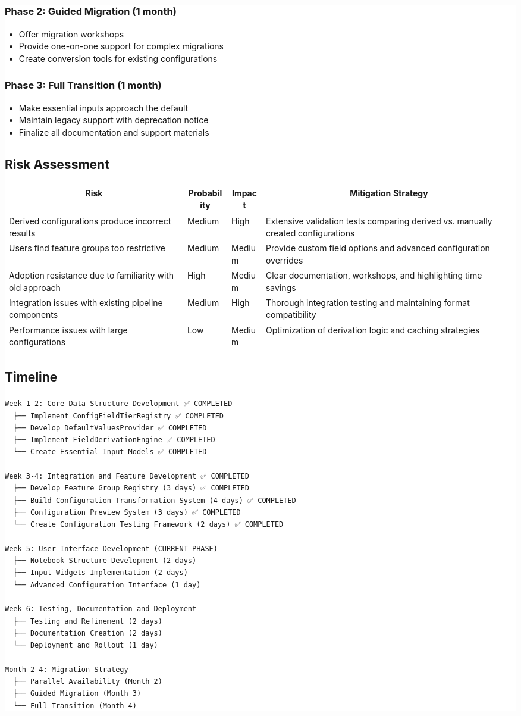 ### Phase 2: Guided Migration (1 month)
- Offer migration workshops
- Provide one-on-one support for complex migrations
- Create conversion tools for existing configurations

### Phase 3: Full Transition (1 month)
- Make essential inputs approach the default
- Maintain legacy support with deprecation notice
- Finalize all documentation and support materials

## Risk Assessment

| Risk | Probability | Impact | Mitigation Strategy |
|------|------------|--------|---------------------|
| Derived configurations produce incorrect results | Medium | High | Extensive validation tests comparing derived vs. manually created configurations |
| Users find feature groups too restrictive | Medium | Medium | Provide custom field options and advanced configuration overrides |
| Adoption resistance due to familiarity with old approach | High | Medium | Clear documentation, workshops, and highlighting time savings |
| Integration issues with existing pipeline components | Medium | High | Thorough integration testing and maintaining format compatibility |
| Performance issues with large configurations | Low | Medium | Optimization of derivation logic and caching strategies |

## Timeline

```
Week 1-2: Core Data Structure Development ✅ COMPLETED
  ├── Implement ConfigFieldTierRegistry ✅ COMPLETED
  ├── Develop DefaultValuesProvider ✅ COMPLETED
  ├── Implement FieldDerivationEngine ✅ COMPLETED
  └── Create Essential Input Models ✅ COMPLETED

Week 3-4: Integration and Feature Development ✅ COMPLETED
  ├── Develop Feature Group Registry (3 days) ✅ COMPLETED
  ├── Build Configuration Transformation System (4 days) ✅ COMPLETED
  ├── Configuration Preview System (3 days) ✅ COMPLETED
  └── Create Configuration Testing Framework (2 days) ✅ COMPLETED

Week 5: User Interface Development (CURRENT PHASE)
  ├── Notebook Structure Development (2 days)
  ├── Input Widgets Implementation (2 days)
  └── Advanced Configuration Interface (1 day)

Week 6: Testing, Documentation and Deployment
  ├── Testing and Refinement (2 days)
  ├── Documentation Creation (2 days)
  └── Deployment and Rollout (1 day)

Month 2-4: Migration Strategy
  ├── Parallel Availability (Month 2)
  ├── Guided Migration (Month 3)
  └── Full Transition (Month 4)
```
